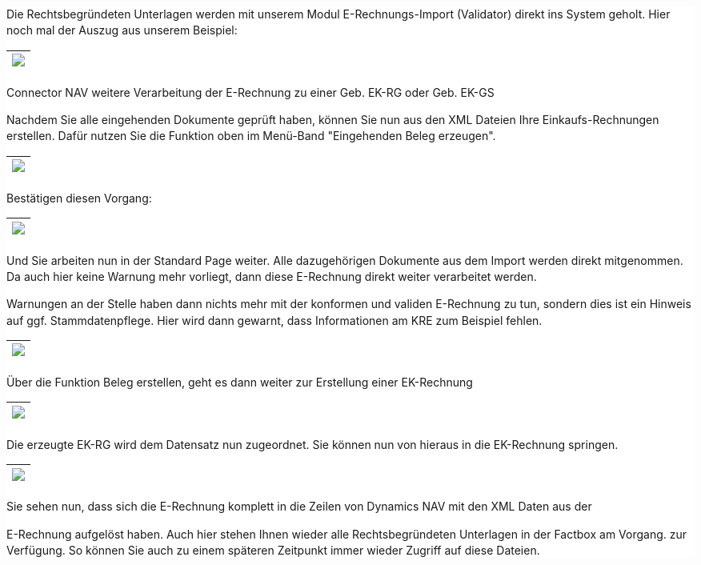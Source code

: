 Die Rechtsbegründeten Unterlagen werden mit unserem Modul E-Rechnungs-Import (Validator) direkt ins System geholt. Hier noch mal der Auszug aus unserem Beispiel: 

|![](images/connectornav/e-documents/de/inc-docs-attachments-list.png)|
|-|

Connector NAV weitere Verarbeitung der E-Rechnung zu einer Geb. EK-RG oder Geb. EK-GS 


Nachdem Sie alle eingehenden Dokumente geprüft haben, können Sie nun aus den XML Dateien Ihre Einkaufs-Rechnungen erstellen. Dafür nutzen Sie die Funktion oben im Menü-Band "Eingehenden Beleg erzeugen".  

|![](images/connectornav/e-documents/de/inc-docs-create-doc.png)|
|-|

Bestätigen diesen Vorgang: 

|![](images/connectornav/e-documents/de/inc-docs-create-doc-dialog.png)|
|-|

 

Und Sie arbeiten nun in der Standard Page weiter. Alle dazugehörigen Dokumente aus dem Import werden direkt mitgenommen. Da auch hier keine Warnung mehr vorliegt, dann diese E-Rechnung direkt weiter verarbeitet werden. 


Warnungen an der Stelle haben dann nichts mehr mit der konformen und validen E-Rechnung zu tun, sondern dies ist ein Hinweis auf ggf. Stammdatenpflege. Hier wird dann gewarnt, dass Informationen am KRE zum Beispiel fehlen.   

|![](images/connectornav/e-documents/de/inc-docs-card-page.png)|
|-|

Über die Funktion Beleg erstellen, geht es dann weiter zur Erstellung einer EK-Rechnung 

|![](images/connectornav/e-documents/de/inc-docs-doc-created.png)|
|-|

Die erzeugte EK-RG wird dem Datensatz nun zugeordnet. Sie können nun von hieraus in die EK-Rechnung springen. 

|![](images/connectornav/e-documents/de/inc-docs-linked-purchase-doc.png)|
|-|

Sie sehen nun, dass sich die E-Rechnung komplett in die Zeilen von Dynamics NAV mit den XML Daten aus der  

E-Rechnung aufgelöst haben. Auch hier stehen Ihnen wieder alle Rechtsbegründeten Unterlagen in der Factbox am Vorgang. zur Verfügung. So können Sie auch zu einem späteren Zeitpunkt immer wieder Zugriff auf diese Dateien. 
